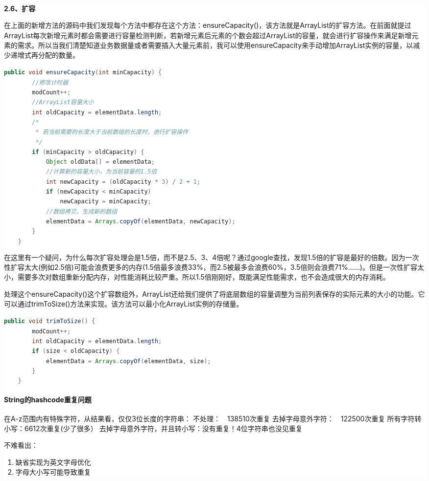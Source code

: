 **2.6、扩容**

在上面的新增方法的源码中我们发现每个方法中都存在这个方法：ensureCapacity()，该方法就是ArrayList的扩容方法。在前面就提过ArrayList每次新增元素时都会需要进行容量检测判断，若新增元素后元素的个数会超过ArrayList的容量，就会进行扩容操作来满足新增元素的需求。所以当我们清楚知道业务数据量或者需要插入大量元素前，我可以使用ensureCapacity来手动增加ArrayList实例的容量，以减少递增式再分配的数量。

```java
public void ensureCapacity(int minCapacity) {
        //修改计时器
        modCount++;
        //ArrayList容量大小
        int oldCapacity = elementData.length;
        /*
         * 若当前需要的长度大于当前数组的长度时，进行扩容操作
         */
        if (minCapacity > oldCapacity) {
            Object oldData[] = elementData;
            //计算新的容量大小，为当前容量的1.5倍
            int newCapacity = (oldCapacity * 3) / 2 + 1;
            if (newCapacity < minCapacity)
                newCapacity = minCapacity;
            //数组拷贝，生成新的数组
            elementData = Arrays.copyOf(elementData, newCapacity);
        }
    }
```

在这里有一个疑问，为什么每次扩容处理会是1.5倍，而不是2.5、3、4倍呢？通过google查找，发现1.5倍的扩容是最好的倍数。因为一次性扩容太大(例如2.5倍)可能会浪费更多的内存(1.5倍最多浪费33%，而2.5被最多会浪费60%，3.5倍则会浪费71%……)。但是一次性扩容太小，需要多次对数组重新分配内存，对性能消耗比较严重。所以1.5倍刚刚好，既能满足性能需求，也不会造成很大的内存消耗。

处理这个ensureCapacity()这个扩容数组外，ArrayList还给我们提供了将底层数组的容量调整为当前列表保存的实际元素的大小的功能。它可以通过trimToSize()方法来实现。该方法可以最小化ArrayList实例的存储量。

```java
public void trimToSize() {
        modCount++;
        int oldCapacity = elementData.length;
        if (size < oldCapacity) {
            elementData = Arrays.copyOf(elementData, size);
        }
    }
```

#### String的hashcode重复问题

在A-z范围内有特殊字符，从结果看，仅仅3位长度的字符串：
不处理：　138510次重复
去掉字母意外字符：　122500次重复
所有字符转小写：6612次重复(少了很多）
去掉字母意外字符，并且转小写：没有重复！4位字符串也没见重复

不难看出：
1. 缺省实现为英文字母优化
2. 字母大小写可能导致重复

